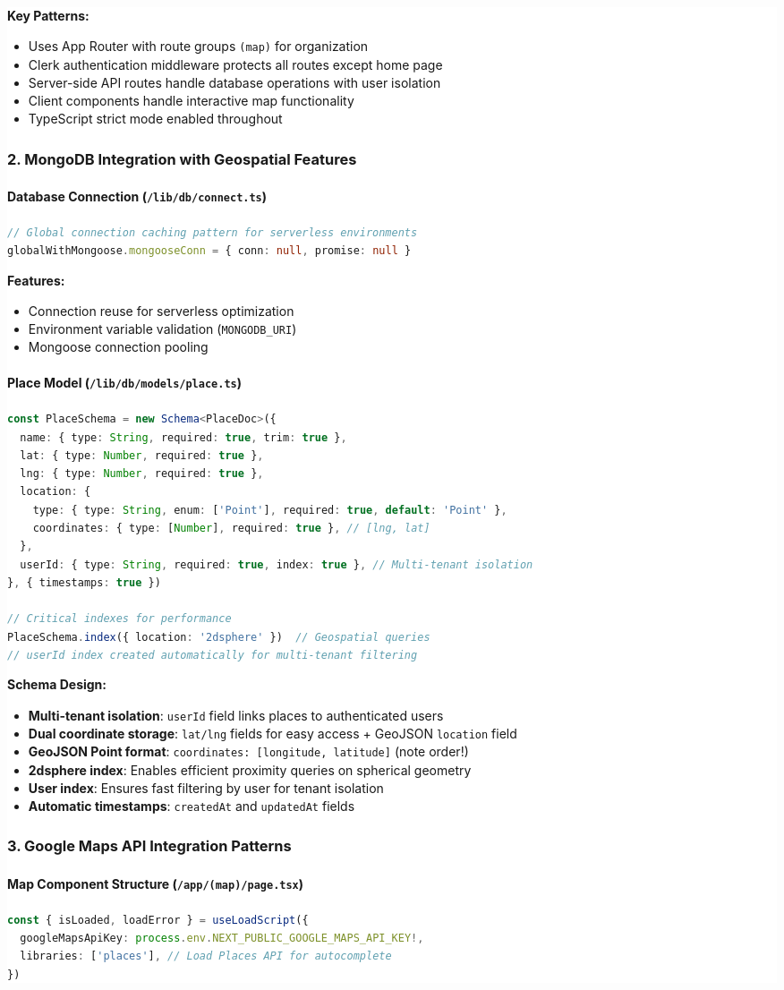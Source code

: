 **Key Patterns:**
- Uses App Router with route groups `(map)` for organization  
- Clerk authentication middleware protects all routes except home page
- Server-side API routes handle database operations with user isolation
- Client components handle interactive map functionality
- TypeScript strict mode enabled throughout

### 2. MongoDB Integration with Geospatial Features

#### Database Connection (`/lib/db/connect.ts`)
```typescript
// Global connection caching pattern for serverless environments
globalWithMongoose.mongooseConn = { conn: null, promise: null }
```

**Features:**
- Connection reuse for serverless optimization
- Environment variable validation (`MONGODB_URI`)
- Mongoose connection pooling

#### Place Model (`/lib/db/models/place.ts`)
```typescript
const PlaceSchema = new Schema<PlaceDoc>({
  name: { type: String, required: true, trim: true },
  lat: { type: Number, required: true },
  lng: { type: Number, required: true },
  location: {
    type: { type: String, enum: ['Point'], required: true, default: 'Point' },
    coordinates: { type: [Number], required: true }, // [lng, lat]
  },
  userId: { type: String, required: true, index: true }, // Multi-tenant isolation
}, { timestamps: true })

// Critical indexes for performance
PlaceSchema.index({ location: '2dsphere' })  // Geospatial queries
// userId index created automatically for multi-tenant filtering
```

**Schema Design:**
- **Multi-tenant isolation**: `userId` field links places to authenticated users
- **Dual coordinate storage**: `lat/lng` fields for easy access + GeoJSON `location` field
- **GeoJSON Point format**: `coordinates: [longitude, latitude]` (note order!)
- **2dsphere index**: Enables efficient proximity queries on spherical geometry
- **User index**: Ensures fast filtering by user for tenant isolation
- **Automatic timestamps**: `createdAt` and `updatedAt` fields

### 3. Google Maps API Integration Patterns

#### Map Component Structure (`/app/(map)/page.tsx`)
```typescript
const { isLoaded, loadError } = useLoadScript({
  googleMapsApiKey: process.env.NEXT_PUBLIC_GOOGLE_MAPS_API_KEY!,
  libraries: ['places'], // Load Places API for autocomplete
})
```

